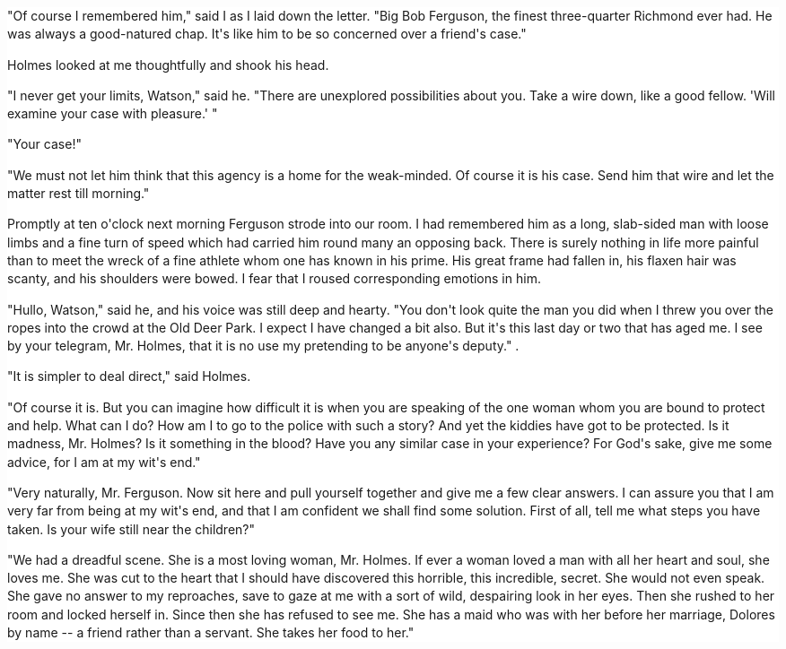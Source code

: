   "Of course I remembered him," said I as I laid down the
letter. "Big Bob Ferguson, the finest three-quarter Richmond
ever had. He was always a good-natured chap. It's like him to be
so concerned over a friend's case."

  Holmes looked at me thoughtfully and shook his head.

  "I never get your limits, Watson," said he. "There are
unexplored possibilities about you. Take a wire down, like a
good fellow. 'Will examine your case with pleasure.' "

  "Your case!"

  "We must not let him think that this agency is a home for the
weak-minded. Of course it is his case. Send him that wire and let
the matter rest till morning."

  Promptly at ten o'clock next morning Ferguson strode into our
room. I had remembered him as a long, slab-sided man with
loose limbs and a fine turn of speed which had carried him round
many an opposing back. There is surely nothing in life more
painful than to meet the wreck of a fine athlete whom one has
known in his prime. His great frame had fallen in, his flaxen hair
was scanty, and his shoulders were bowed. I fear that I roused
corresponding emotions in him.

  "Hullo, Watson," said he, and his voice was still deep and
hearty. "You don't look quite the man you did when I threw you
over the ropes into the crowd at the Old Deer Park. I expect I
have changed a bit also. But it's this last day or two that has
aged me. I see by your telegram, Mr. Holmes, that it is no use
my pretending to be anyone's deputy." .

  "It is simpler to deal direct," said Holmes.

  "Of course it is. But you can imagine how difficult it is when
you are speaking of the one woman whom you are bound to
protect and help. What can I do? How am I to go to the police
with such a story? And yet the kiddies have got to be protected.
Is it madness, Mr. Holmes? Is it something in the blood? Have
you any similar case in your experience? For God's sake, give
me some advice, for I am at my wit's end."

  "Very naturally, Mr. Ferguson. Now sit here and pull yourself together and give me a few clear answers. I can assure you
that I am very far from being at my wit's end, and that I am
confident we shall find some solution. First of all, tell me what
steps you have taken. Is your wife still near the children?"

  "We had a dreadful scene. She is a most loving woman, Mr.
Holmes. If ever a woman loved a man with all her heart and
soul, she loves me. She was cut to the heart that I should have
discovered this horrible, this incredible, secret. She would not
even speak. She gave no answer to my reproaches, save to gaze
at me with a sort of wild, despairing look in her eyes. Then she
rushed to her room and locked herself in. Since then she has
refused to see me. She has a maid who was with her before her
marriage, Dolores by name -- a friend rather than a servant. She
takes her food to her."
